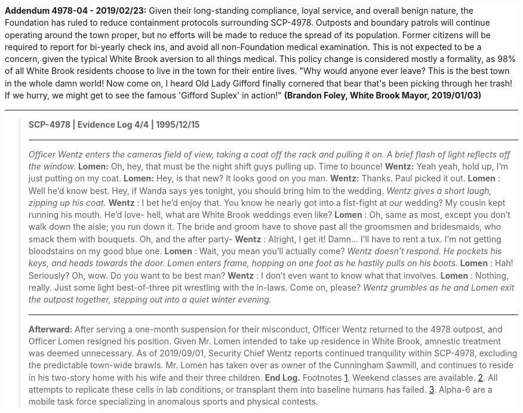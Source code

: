 **Addendum 4978-04 - 2019/02/23:** Given their long-standing compliance, loyal service, and overall benign nature, the Foundation has ruled to reduce containment protocols surrounding SCP-4978. Outposts and boundary patrols will continue operating around the town proper, but no efforts will be made to reduce the spread of its population. Former citizens will be required to report for bi-yearly check ins, and avoid all non-Foundation medical examination. This is not expected to be a concern, given the typical White Brook aversion to all things medical. This policy change is considered mostly a formality, as 98% of all White Brook residents choose to live in the town for their entire lives.
"Why would anyone ever leave? This is the best town in the whole damn world! Now come on, I heard Old Lady Gifford finally cornered that bear that's been picking through her trash! If we hurry, we might get to see the famous 'Gifford Suplex' in action!"
**(Brandon Foley, White Brook Mayor, 2019/01/03)**
* * *
> **SCP-4978 | Evidence Log 4/4 | 1995/12/15**
> * * *
> _Officer Wentz enters the cameras field of view, taking a coat off the rack and pulling it on. A brief flash of light reflects off the window._
> **Lomen:** Oh, hey, that must be the night shift guys pulling up. Time to bounce!
> **Wentz:** Yeah yeah, hold up, I’m just putting on my coat.
> **Lomen:** Hey, is that new? It looks good on you man.
> **Wentz:** Thanks. Paul picked it out.
> **Lomen** : Well he’d know best. Hey, if Wanda says yes tonight, you should bring him to the wedding.
> _Wentz gives a short laugh, zipping up his coat._
> **Wentz** : I bet he’d enjoy that. You know he nearly got into a fist-fight at _our_ wedding? My cousin kept running his mouth. He’d love- hell, what are White Brook weddings even like?
> **Lomen** : Oh, same as most, except you don’t walk down the aisle; you run down it. The bride and groom have to shove past all the groomsmen and bridesmaids, who smack them with bouquets. Oh, and the after party-
> **Wentz** : Alright, I get it! Damn… I’ll have to rent a tux. I’m not getting bloodstains on my good blue one.
> **Lomen** : Wait, you mean you’ll actually come?
> _Wentz doesn’t respond. He pockets his keys, and heads towards the door. Lomen enters frame, hopping on one foot as he hastily pulls on his boots._
> **Lomen** : Hah! Seriously? Oh, wow. Do you want to be best man?
> **Wentz** : I don’t even want to know what that involves.
> **Lomen** : Nothing, really. Just some light best-of-three pit wrestling with the in-laws. Come on, please?
> _Wentz grumbles as he and Lomen exit the outpost together, stepping out into a quiet winter evening._
> * * *
> **Afterward:** After serving a one-month suspension for their misconduct, Officer Wentz returned to the 4978 outpost, and Officer Lomen resigned his position. Given Mr. Lomen intended to take up residence in White Brook, amnestic treatment was deemed unnecessary.
> As of 2019/09/01, Security Chief Wentz reports continued tranquility within SCP-4978, excluding the predictable town-wide brawls. Mr. Lomen has taken over as owner of the Cunningham Sawmill, and continues to reside in his two-story home with his wife and their three children.
> **End Log.**
Footnotes
[1](javascript:;). Weekend classes are available.
[2](javascript:;). All attempts to replicate these cells in lab conditions, or transplant them into baseline humans has failed.
[3](javascript:;). Alpha-6 are a mobile task force specializing in anomalous sports and physical contests.